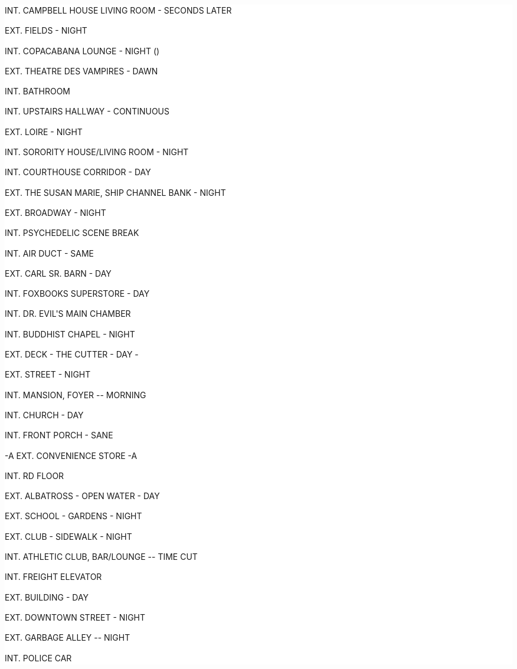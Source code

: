 INT. CAMPBELL HOUSE LIVING ROOM - SECONDS LATER

EXT. FIELDS - NIGHT

INT. COPACABANA LOUNGE - NIGHT ()

EXT. THEATRE DES VAMPIRES - DAWN

INT. BATHROOM

INT. UPSTAIRS HALLWAY - CONTINUOUS

EXT. LOIRE - NIGHT

INT. SORORITY HOUSE/LIVING ROOM - NIGHT

INT. COURTHOUSE CORRIDOR - DAY

EXT. THE SUSAN MARIE, SHIP CHANNEL BANK - NIGHT

EXT. BROADWAY - NIGHT

INT. PSYCHEDELIC SCENE BREAK

INT. AIR DUCT - SAME

EXT. CARL SR. BARN - DAY

INT. FOXBOOKS SUPERSTORE - DAY

INT. DR. EVIL'S MAIN CHAMBER

INT. BUDDHIST CHAPEL - NIGHT

EXT. DECK - THE CUTTER - DAY -

EXT. STREET - NIGHT

INT. MANSION, FOYER -- MORNING

INT. CHURCH - DAY

INT. FRONT PORCH - SANE

-A   EXT. CONVENIENCE STORE		       -A

INT. RD FLOOR

EXT. ALBATROSS - OPEN WATER - DAY

EXT. SCHOOL - GARDENS - NIGHT

EXT. CLUB - SIDEWALK - NIGHT

INT. ATHLETIC CLUB, BAR/LOUNGE -- TIME CUT

INT. FREIGHT ELEVATOR

EXT. BUILDING - DAY

EXT. DOWNTOWN STREET - NIGHT

EXT. GARBAGE ALLEY -- NIGHT

INT. POLICE CAR
